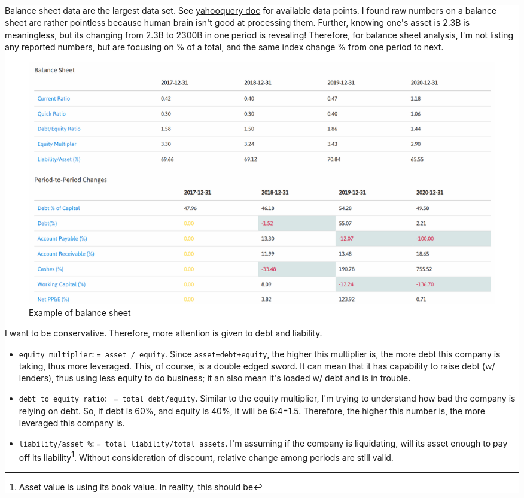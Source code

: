 Balance sheet data are the largest data set. See [yahooquery doc][4]
for available data points. I found raw numbers on a balance sheet are
rather pointless because human brain isn't good at processing
them. Further, knowing one's asset is 2.3B is meaningless, but its
changing from 2.3B to 2300B in one period is revealing! Therefore, for
balance sheet analysis, I'm not listing any reported numbers, but are
focusing on % of a total, and the same index change % from one period
to next.

<figure class="col s12">
  <img src="images/stock/balance%20sheet.png"/>
  <figcaption>Example of balance sheet</figcaption>
</figure>

I want to be conservative. Therefore, more attention is given to debt
and liability.

- `equity multiplier`: `= asset / equity`. Since `asset=debt+equity`,
  the higher this multiplier is, the more debt this company is taking,
  thus more leveraged. This, of course, is a double edged sword. It
  can mean that it has capability to raise debt (w/ lenders), thus
  using less equity to do business; it an also mean it's loaded w/
  debt and is in trouble.

- `debt to equity ratio`: ` = total debt/equity`.  Similar to the
  equity multiplier, I'm trying to understand how bad the company is
  relying on debt. So, if debt is 60%, and equity is 40%, it will be
  6:4=1.5. Therefore, the higher this number is, the more leveraged
  this company is.

- `liability/asset %`: `= total liability/total assets`. I'm assuming
  if the company is liquidating, will its asset enough to pay off its
  liability[^4]. Without consideration of discount, relative change
  among periods are still valid.


[1]: https://www.investopedia.com/terms/d/dupontanalysis.asp
[2]: https://cbonds.com/bonds/87917/#:~:text=International%20bonds%3A%20Microsoft%2C%203.625%25%2015dec2023%2C%20USD%20(US594918AW47)
[3]: https://www.investopedia.com/terms/a/asset-based-approach.asp
[4]: https://yahooquery.dpguthrie.com/guide/ticker/financials/#balance_sheet
[5]: https://yahooquery.dpguthrie.com/guide/ticker/financials/#income_statement
[6]: https://yahooquery.dpguthrie.com/guide/ticker/financials/#cash_flow
[7]: https://www.morningstar.com/invglossary/cash_flow_from_operations.aspx
[8]: https://yahooquery.dpguthrie.com/guide/ticker/financials/#valuation_measures
[^1]: Whenever there is a published alternative to a computed one, it
[^2]: Smoothing always troubles me because it can mask outliers
[^3]: I thought of building a sensitivity analysis. However, the
[^4]: Asset value is using its book value. In reality, this should be